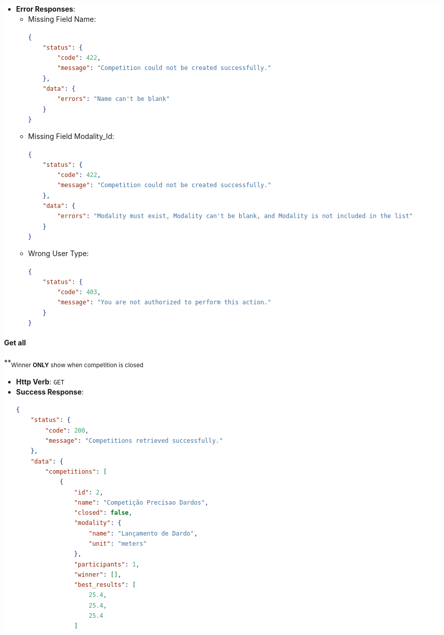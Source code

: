 - **Error Responses**:
    - Missing Field Name:
        ```json
        {
            "status": {
                "code": 422,
                "message": "Competition could not be created successfully."
            },
            "data": {
                "errors": "Name can't be blank"
            }
        }
        ```
    - Missing Field Modality_Id:
        ```json
        {
            "status": {
                "code": 422,
                "message": "Competition could not be created successfully."
            },
            "data": {
                "errors": "Modality must exist, Modality can't be blank, and Modality is not included in the list"
            }
        }
        ```
    - Wrong User Type:
        ```json
        {
            "status": {
                "code": 403,
                "message": "You are not authorized to perform this action."
            }
        }
        ```

#### Get all
**<sub>Winner <strong>ONLY</strong> show when competition is closed</sub>


- **Http Verb**: `GET`
- **Success Response**:
    ```json
    {
        "status": {
            "code": 200,
            "message": "Competitions retrieved successfully."
        },
        "data": {
            "competitions": [
                {
                    "id": 2,
                    "name": "Competição Precisao Dardos",
                    "closed": false,
                    "modality": {
                        "name": "Lançamento de Dardo",
                        "unit": "meters"
                    },
                    "participants": 1,
                    "winner": [],
                    "best_results": [
                        25.4,
                        25.4,
                        25.4
                    ]
